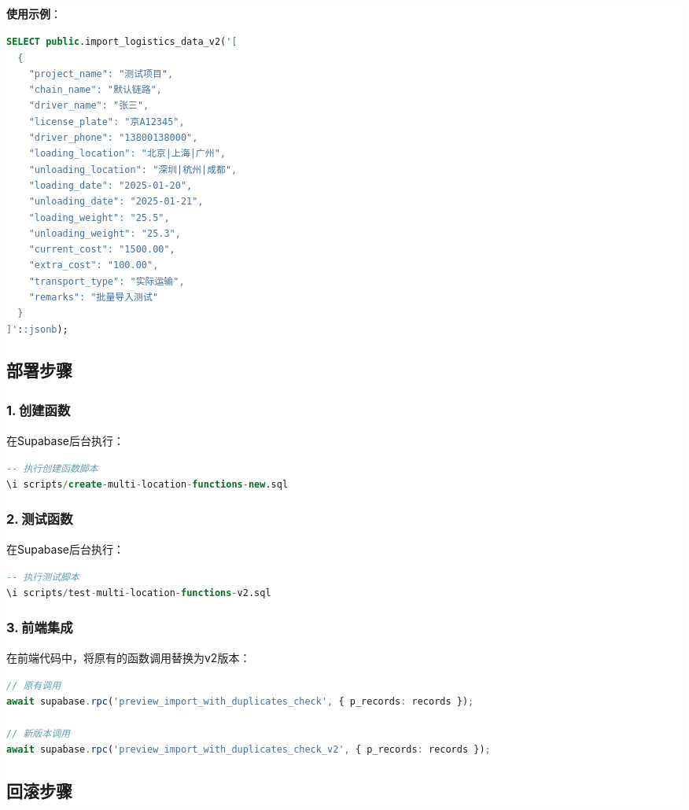 **使用示例**：
```sql
SELECT public.import_logistics_data_v2('[
  {
    "project_name": "测试项目",
    "chain_name": "默认链路",
    "driver_name": "张三",
    "license_plate": "京A12345",
    "driver_phone": "13800138000",
    "loading_location": "北京|上海|广州",
    "unloading_location": "深圳|杭州|成都",
    "loading_date": "2025-01-20",
    "unloading_date": "2025-01-21",
    "loading_weight": "25.5",
    "unloading_weight": "25.3",
    "current_cost": "1500.00",
    "extra_cost": "100.00",
    "transport_type": "实际运输",
    "remarks": "批量导入测试"
  }
]'::jsonb);
```

## 部署步骤

### 1. 创建函数
在Supabase后台执行：
```sql
-- 执行创建函数脚本
\i scripts/create-multi-location-functions-new.sql
```

### 2. 测试函数
在Supabase后台执行：
```sql
-- 执行测试脚本
\i scripts/test-multi-location-functions-v2.sql
```

### 3. 前端集成
在前端代码中，将原有的函数调用替换为v2版本：
```typescript
// 原有调用
await supabase.rpc('preview_import_with_duplicates_check', { p_records: records });

// 新版本调用
await supabase.rpc('preview_import_with_duplicates_check_v2', { p_records: records });
```

## 回滚步骤
